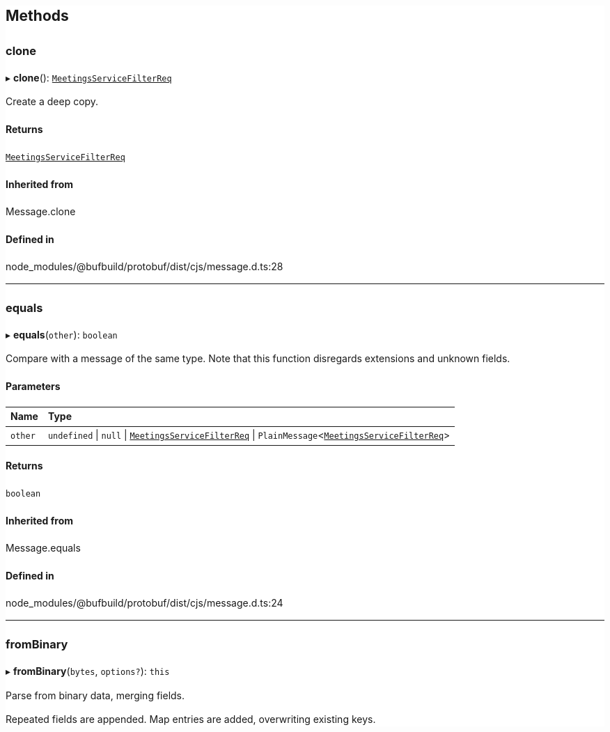 ## Methods

### clone

▸ **clone**(): [`MeetingsServiceFilterReq`](MeetingsServiceFilterReq.md)

Create a deep copy.

#### Returns

[`MeetingsServiceFilterReq`](MeetingsServiceFilterReq.md)

#### Inherited from

Message.clone

#### Defined in

node_modules/@bufbuild/protobuf/dist/cjs/message.d.ts:28

___

### equals

▸ **equals**(`other`): `boolean`

Compare with a message of the same type.
Note that this function disregards extensions and unknown fields.

#### Parameters

| Name | Type |
| :------ | :------ |
| `other` | `undefined` \| ``null`` \| [`MeetingsServiceFilterReq`](MeetingsServiceFilterReq.md) \| `PlainMessage`\<[`MeetingsServiceFilterReq`](MeetingsServiceFilterReq.md)\> |

#### Returns

`boolean`

#### Inherited from

Message.equals

#### Defined in

node_modules/@bufbuild/protobuf/dist/cjs/message.d.ts:24

___

### fromBinary

▸ **fromBinary**(`bytes`, `options?`): `this`

Parse from binary data, merging fields.

Repeated fields are appended. Map entries are added, overwriting
existing keys.
